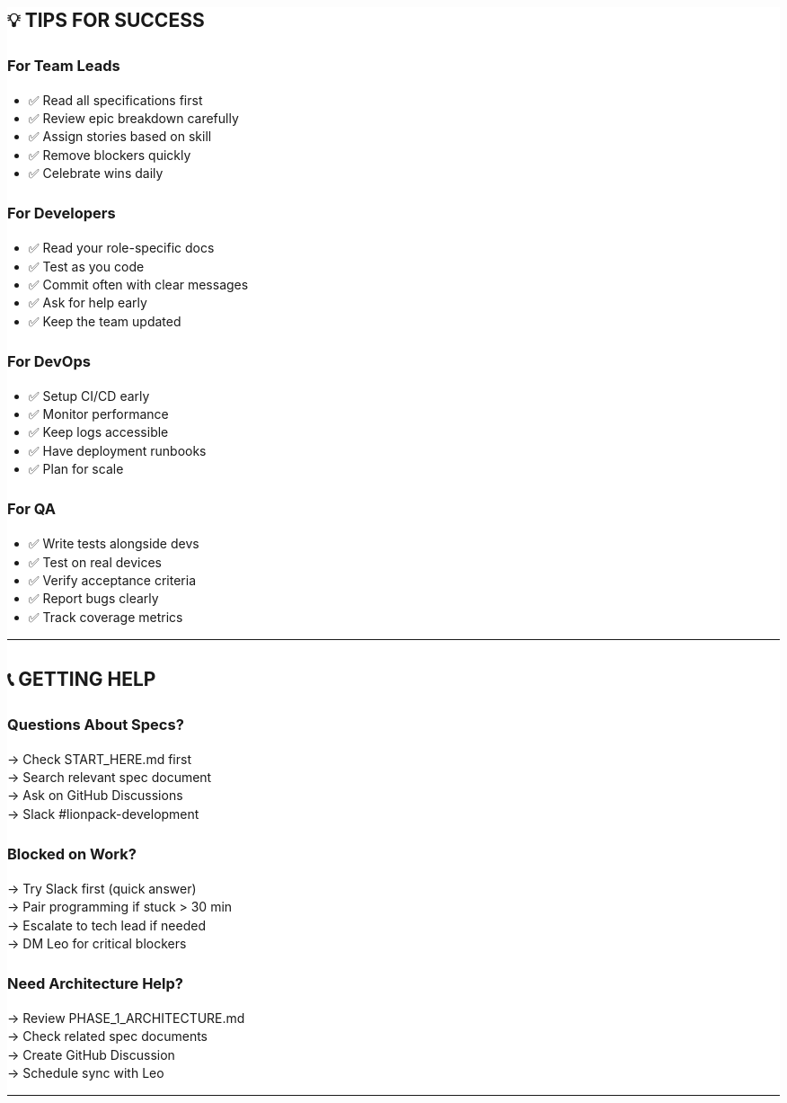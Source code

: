 
## 💡 TIPS FOR SUCCESS

### For Team Leads
- ✅ Read all specifications first
- ✅ Review epic breakdown carefully
- ✅ Assign stories based on skill
- ✅ Remove blockers quickly
- ✅ Celebrate wins daily

### For Developers
- ✅ Read your role-specific docs
- ✅ Test as you code
- ✅ Commit often with clear messages
- ✅ Ask for help early
- ✅ Keep the team updated

### For DevOps
- ✅ Setup CI/CD early
- ✅ Monitor performance
- ✅ Keep logs accessible
- ✅ Have deployment runbooks
- ✅ Plan for scale

### For QA
- ✅ Write tests alongside devs
- ✅ Test on real devices
- ✅ Verify acceptance criteria
- ✅ Report bugs clearly
- ✅ Track coverage metrics

---

## 📞 GETTING HELP

### Questions About Specs?
→ Check START_HERE.md first  
→ Search relevant spec document  
→ Ask on GitHub Discussions  
→ Slack #lionpack-development

### Blocked on Work?
→ Try Slack first (quick answer)  
→ Pair programming if stuck > 30 min  
→ Escalate to tech lead if needed  
→ DM Leo for critical blockers

### Need Architecture Help?
→ Review PHASE_1_ARCHITECTURE.md  
→ Check related spec documents  
→ Create GitHub Discussion  
→ Schedule sync with Leo

---